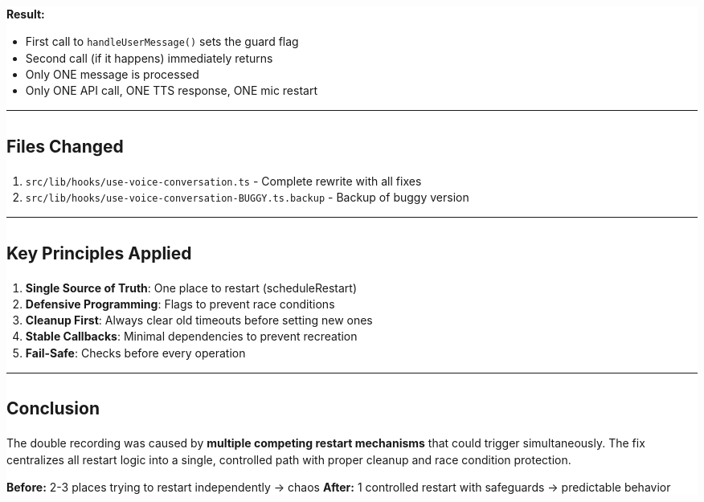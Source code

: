 **Result:**

- First call to `handleUserMessage()` sets the guard flag
- Second call (if it happens) immediately returns
- Only ONE message is processed
- Only ONE API call, ONE TTS response, ONE mic restart

---

## Files Changed

1. `src/lib/hooks/use-voice-conversation.ts` - Complete rewrite with all fixes
2. `src/lib/hooks/use-voice-conversation-BUGGY.ts.backup` - Backup of buggy
   version

---

## Key Principles Applied

1. **Single Source of Truth**: One place to restart (scheduleRestart)
2. **Defensive Programming**: Flags to prevent race conditions
3. **Cleanup First**: Always clear old timeouts before setting new ones
4. **Stable Callbacks**: Minimal dependencies to prevent recreation
5. **Fail-Safe**: Checks before every operation

---

## Conclusion

The double recording was caused by **multiple competing restart mechanisms**
that could trigger simultaneously. The fix centralizes all restart logic into a
single, controlled path with proper cleanup and race condition protection.

**Before:** 2-3 places trying to restart independently → chaos **After:** 1
controlled restart with safeguards → predictable behavior
